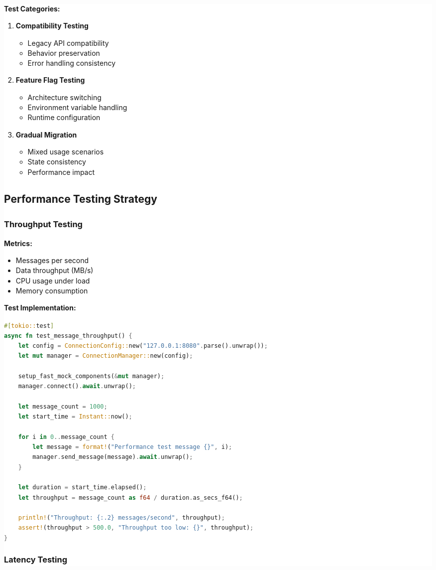 **Test Categories:**
1. **Compatibility Testing**
   - Legacy API compatibility
   - Behavior preservation
   - Error handling consistency

2. **Feature Flag Testing**
   - Architecture switching
   - Environment variable handling
   - Runtime configuration

3. **Gradual Migration**
   - Mixed usage scenarios
   - State consistency
   - Performance impact

## Performance Testing Strategy

### Throughput Testing

**Metrics:**
- Messages per second
- Data throughput (MB/s)
- CPU usage under load
- Memory consumption

**Test Implementation:**
```rust
#[tokio::test]
async fn test_message_throughput() {
    let config = ConnectionConfig::new("127.0.0.1:8080".parse().unwrap());
    let mut manager = ConnectionManager::new(config);
    
    setup_fast_mock_components(&mut manager);
    manager.connect().await.unwrap();
    
    let message_count = 1000;
    let start_time = Instant::now();
    
    for i in 0..message_count {
        let message = format!("Performance test message {}", i);
        manager.send_message(message).await.unwrap();
    }
    
    let duration = start_time.elapsed();
    let throughput = message_count as f64 / duration.as_secs_f64();
    
    println!("Throughput: {:.2} messages/second", throughput);
    assert!(throughput > 500.0, "Throughput too low: {}", throughput);
}
```

### Latency Testing

